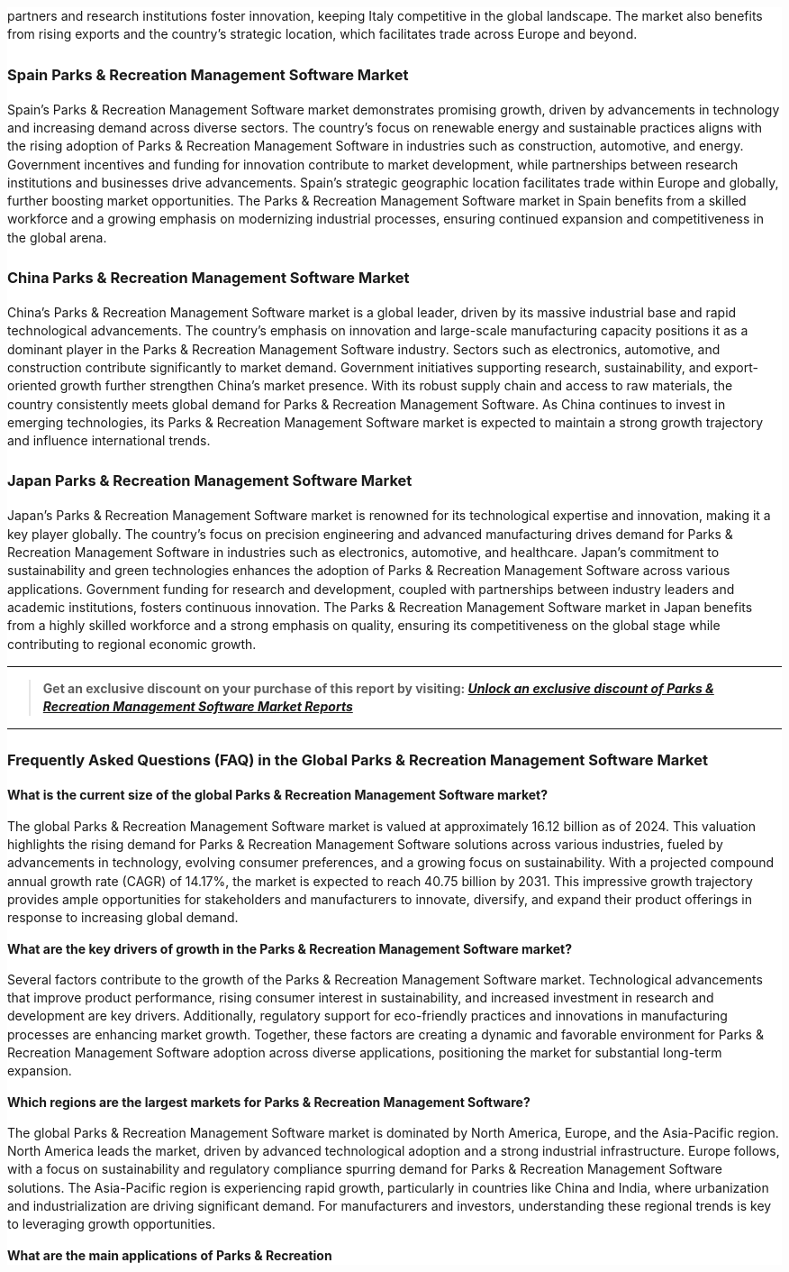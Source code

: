 partners and research institutions foster innovation, keeping Italy competitive in the global landscape. The market also benefits from rising exports and the country&rsquo;s strategic location, which facilitates trade across Europe and beyond.</p><h3>Spain Parks & Recreation Management Software Market</h3><p>Spain&rsquo;s Parks & Recreation Management Software market demonstrates promising growth, driven by advancements in technology and increasing demand across diverse sectors. The country&rsquo;s focus on renewable energy and sustainable practices aligns with the rising adoption of Parks & Recreation Management Software in industries such as construction, automotive, and energy. Government incentives and funding for innovation contribute to market development, while partnerships between research institutions and businesses drive advancements. Spain&rsquo;s strategic geographic location facilitates trade within Europe and globally, further boosting market opportunities. The Parks & Recreation Management Software market in Spain benefits from a skilled workforce and a growing emphasis on modernizing industrial processes, ensuring continued expansion and competitiveness in the global arena.</p><h3>China Parks & Recreation Management Software Market</h3><p>China&rsquo;s Parks & Recreation Management Software market is a global leader, driven by its massive industrial base and rapid technological advancements. The country&rsquo;s emphasis on innovation and large-scale manufacturing capacity positions it as a dominant player in the Parks & Recreation Management Software industry. Sectors such as electronics, automotive, and construction contribute significantly to market demand. Government initiatives supporting research, sustainability, and export-oriented growth further strengthen China&rsquo;s market presence. With its robust supply chain and access to raw materials, the country consistently meets global demand for Parks & Recreation Management Software. As China continues to invest in emerging technologies, its Parks & Recreation Management Software market is expected to maintain a strong growth trajectory and influence international trends.</p><h3>Japan Parks & Recreation Management Software Market</h3><p>Japan&rsquo;s Parks & Recreation Management Software market is renowned for its technological expertise and innovation, making it a key player globally. The country&rsquo;s focus on precision engineering and advanced manufacturing drives demand for Parks & Recreation Management Software in industries such as electronics, automotive, and healthcare. Japan&rsquo;s commitment to sustainability and green technologies enhances the adoption of Parks & Recreation Management Software across various applications. Government funding for research and development, coupled with partnerships between industry leaders and academic institutions, fosters continuous innovation. The Parks & Recreation Management Software market in Japan benefits from a highly skilled workforce and a strong emphasis on quality, ensuring its competitiveness on the global stage while contributing to regional economic growth.</p><hr /><blockquote><p><strong>Get an exclusive discount on your purchase of this report by visiting: <em><a href="://marketresearchpulse.com/ask-for-discount/84184?utm_source=Github&amp;utm_medium=052">Unlock an exclusive discount of Parks & Recreation Management Software Market Reports</a></em>&nbsp;</strong></p></blockquote><hr /><h3>Frequently Asked Questions (FAQ) in the Global Parks & Recreation Management Software Market</h3><p><strong>What is the current size of the global Parks & Recreation Management Software market?</strong></p><p>The global Parks & Recreation Management Software market is valued at approximately 16.12 billion as of 2024. This valuation highlights the rising demand for Parks & Recreation Management Software solutions across various industries, fueled by advancements in technology, evolving consumer preferences, and a growing focus on sustainability. With a projected compound annual growth rate (CAGR) of 14.17%, the market is expected to reach 40.75 billion by 2031. This impressive growth trajectory provides ample opportunities for stakeholders and manufacturers to innovate, diversify, and expand their product offerings in response to increasing global demand.</p><p><strong>What are the key drivers of growth in the Parks & Recreation Management Software market?</strong></p><p>Several factors contribute to the growth of the Parks & Recreation Management Software market. Technological advancements that improve product performance, rising consumer interest in sustainability, and increased investment in research and development are key drivers. Additionally, regulatory support for eco-friendly practices and innovations in manufacturing processes are enhancing market growth. Together, these factors are creating a dynamic and favorable environment for Parks & Recreation Management Software adoption across diverse applications, positioning the market for substantial long-term expansion.</p><p><strong>Which regions are the largest markets for Parks & Recreation Management Software?</strong></p><p>The global Parks & Recreation Management Software market is dominated by North America, Europe, and the Asia-Pacific region. North America leads the market, driven by advanced technological adoption and a strong industrial infrastructure. Europe follows, with a focus on sustainability and regulatory compliance spurring demand for Parks & Recreation Management Software solutions. The Asia-Pacific region is experiencing rapid growth, particularly in countries like China and India, where urbanization and industrialization are driving significant demand. For manufacturers and investors, understanding these regional trends is key to leveraging growth opportunities.</p><p><strong>What are the main applications of Parks & Recreation